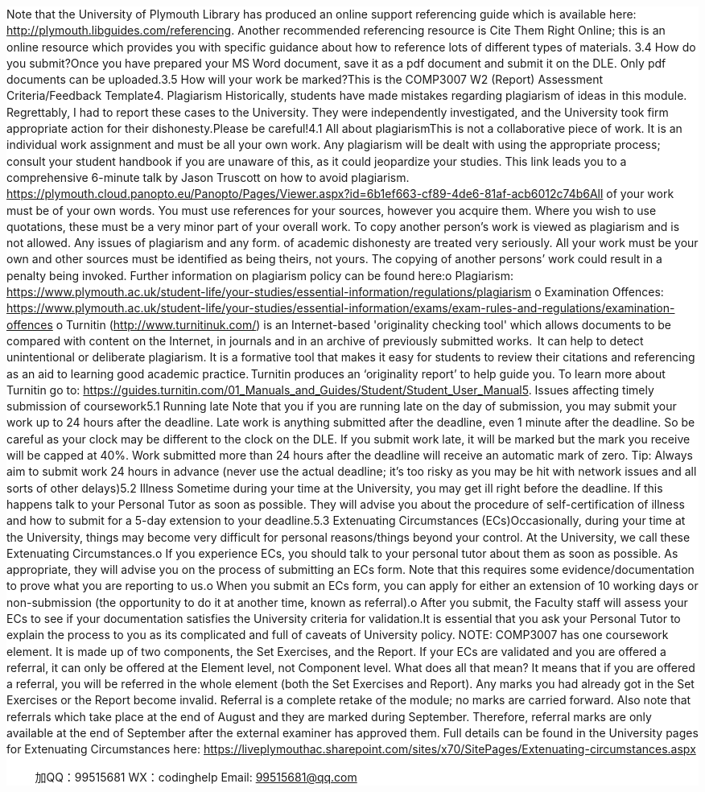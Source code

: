 Note that the   University of   Plymouth Library has produced an online support   referencing   guide   which is available here:   http://plymouth.libguides.com/referencing. Another recommended referencing resource is   Cite Them Right Online; this is an online resource which provides you with specific guidance about how to reference lots of different types of materials.   3.4         How do you submit?Once you have prepared your MS Word document, save it as a pdf document   and submit it on the DLE. Only pdf documents can be uploaded.3.5         How will your work be marked?This is the COMP3007 W2 (Report) Assessment Criteria/Feedback Template4.   Plagiarism    Historically, students have made mistakes regarding plagiarism of ideas in this module. Regrettably, I had to report these cases to the University. They were independently investigated, and the University took firm appropriate action for their dishonesty.Please be careful!4.1         All about plagiarismThis is not a collaborative piece of work. It is an individual work assignment and must be all your own work. Any plagiarism will be dealt with using the appropriate process; consult your student handbook if you are unaware of this, as it could jeopardize your studies. This link leads you to a comprehensive 6-minute talk by Jason Truscott on how to avoid plagiarism. https://plymouth.cloud.panopto.eu/Panopto/Pages/Viewer.aspx?id=6b1ef663-cf89-4de6-81af-acb6012c74b6All of your work must be of your own words. You must use references for your sources, however you acquire them.    Where you wish to use quotations, these must be a very minor part of your overall work. To copy another person’s work is viewed as plagiarism and is not allowed.    Any issues of plagiarism and any form. of academic dishonesty are treated very seriously.    All your work must be your own and other sources must be identified as being theirs, not yours.    The copying of another persons’ work could result in a penalty being invoked.
Further information on plagiarism policy can be found here:o   Plagiarism:   https://www.plymouth.ac.uk/student-life/your-studies/essential-information/regulations/plagiarism      o   Examination Offences:   https://www.plymouth.ac.uk/student-life/your-studies/essential-information/exams/exam-rules-and-regulations/examination-offences      o   Turnitin   (http://www.turnitinuk.com/)   is an Internet-based 'originality checking tool' which allows documents to be compared with content on the Internet, in journals and in an archive of previously submitted works.  It can help to detect unintentional or deliberate plagiarism. It is a formative tool that makes it easy for students to review their citations and referencing as an aid to learning good academic practice. Turnitin produces an ‘originality report’ to help guide you.    To learn more about Turnitin go to: https://guides.turnitin.com/01_Manuals_and_Guides/Student/Student_User_Manual5.         Issues affecting timely submission of coursework5.1         Running late
Note that you if you are running late on the day of submission, you may submit your work up to 24 hours after the deadline. Late work is anything submitted after the deadline, even 1 minute after the deadline. So be careful as your clock may be different to the clock on the DLE. If you submit work late, it will be marked but the mark you receive will be capped at 40%. Work submitted more than 24 hours after the deadline will receive an automatic mark of zero. Tip: Always aim to submit work 24 hours in advance (never use the actual deadline; it’s too risky as you may be hit with network issues and all sorts of other delays)5.2         Illness
Sometime during your time at the University, you may get ill right before the deadline. If this happens talk to your Personal Tutor as soon as possible. They will advise you about the procedure of self-certification of illness and how to submit for a 5-day extension to your deadline.5.3         Extenuating Circumstances (ECs)Occasionally, during your time at the University, things may become very difficult for personal reasons/things beyond your control. At the University, we call these Extenuating Circumstances.o   If you experience ECs, you should talk to your personal tutor about them as soon as possible. As appropriate, they will advise you on the process of submitting an ECs form. Note that this requires some evidence/documentation to prove what you are reporting to us.o   When you submit an ECs form, you can apply for either an extension of 10 working days or non-submission (the opportunity to do it at another time, known as referral).o   After you submit, the Faculty staff will assess your ECs to see if your documentation satisfies the University criteria for validation.It is essential that you ask your Personal Tutor to explain the process to you as its complicated and full of caveats of University policy.
NOTE: COMP3007 has one coursework element. It is made up of two components, the Set Exercises, and the Report. If your ECs are validated and you are offered a referral, it can only be offered at the Element level, not Component level. What does all that mean? It means that if you are offered a referral, you will be referred in the whole element (both the Set Exercises and Report). Any marks you had already got in the Set Exercises or the Report become invalid. Referral is a complete retake of the module; no marks are carried forward.   Also note that referrals which take place at the end of August and they are marked during September. Therefore, referral marks are only available at the end of September after the external examiner has approved them.
Full details can be found in the University pages for Extenuating Circumstances here: https://liveplymouthac.sharepoint.com/sites/x70/SitePages/Extenuating-circumstances.aspx            

         
加QQ：99515681  WX：codinghelp  Email: 99515681@qq.com
